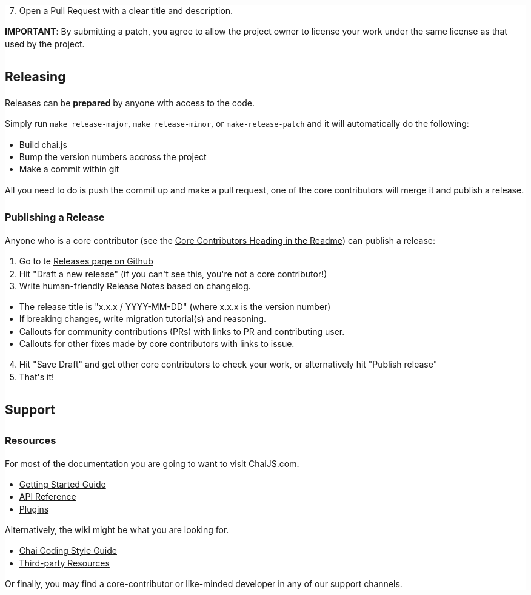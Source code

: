 7. [Open a Pull Request](https://help.github.com/articles/using-pull-requests/) with a clear title and description.

**IMPORTANT**: By submitting a patch, you agree to allow the project owner to license your work under the same license as that used by the project.

<a name="releasing"></a>
## Releasing

Releases can be **prepared** by anyone with access to the code.

Simply run `make release-major`, `make release-minor`, or `make-release-patch`
and it will automatically do the following:

 - Build chai.js
 - Bump the version numbers accross the project
 - Make a commit within git

All you need to do is push the commit up and make a pull request, one of the core contributors will merge it and publish a release.

### Publishing a Release

Anyone who is a core contributor (see the [Core Contributors Heading in the Readme](https://github.com/chaijs/chai#core-contributors)) can publish a release:

1. Go to te [Releases page on Github](https://github.com/chaijs/chai/releases)
2. Hit "Draft a new release" (if you can't see this, you're not a core contributor!)
3. Write human-friendly Release Notes based on changelog.
  - The release title is "x.x.x / YYYY-MM-DD" (where x.x.x is the version number)
  - If breaking changes, write migration tutorial(s) and reasoning.
  - Callouts for community contributions (PRs) with links to PR and contributing user.
  - Callouts for other fixes made by core contributors with links to issue.
4. Hit "Save Draft" and get other core contributors to check your work, or alternatively hit "Publish release"
5. That's it!

<a name="support"></a>
## Support

<a name="resources"></a>
### Resources

For most of the documentation you are going to want to visit [ChaiJS.com](http://chaijs.com).

- [Getting Started Guide](http://chaijs.com/guide/)
- [API Reference](http://chaijs.com/api/)
- [Plugins](http://chaijs.com/plugins/)

Alternatively, the [wiki](https://github.com/chaijs/chai/wiki) might be what you are looking for.

- [Chai Coding Style Guide](https://github.com/chaijs/chai/wiki/Chai-Coding-Style-Guide)
- [Third-party Resources](https://github.com/chaijs/chai/wiki/Third-Party-Resources)

Or finally, you may find a core-contributor or like-minded developer in any of our support channels.
